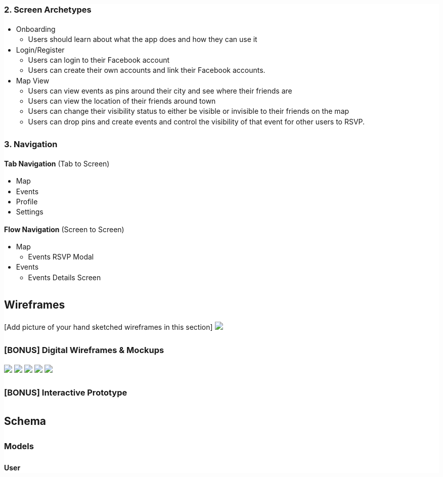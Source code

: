 ### 2. Screen Archetypes

* Onboarding
   * Users should learn about what the app does and how they can use it
* Login/Register
   * Users can login to their Facebook account
   * Users can create their own accounts and link their Facebook accounts.
* Map View
   * Users can view events as pins around their city and see where their friends are
   * Users can view the location of their friends around town
   * Users can change their visibility status to either be visible or invisible to their friends on the map
   * Users can drop pins and create events and control the visibility of that event for other users to RSVP.

### 3. Navigation

**Tab Navigation** (Tab to Screen)

* Map
* Events
* Profile
* Settings

**Flow Navigation** (Screen to Screen)

* Map
   * Events RSVP Modal
* Events
    * Events Details Screen

## Wireframes
[Add picture of your hand sketched wireframes in this section]
<img src="YOUR_WIREFRAME_IMAGE_URL" width=600>

### [BONUS] Digital Wireframes & Mockups
<img src="https://i.imgur.com/qsOQsGS.jpg" width=200>
<img src="https://i.imgur.com/c6aDBC3.jpg" width=200>
<img src="https://i.imgur.com/HDMBNCV.jpg" width=200>
<img src="https://i.imgur.com/wKFnuPB.jpg" width=200>
<img src="https://i.imgur.com/Kk0q61g.jpg" width=200>

### [BONUS] Interactive Prototype

## Schema 
### Models
#### User
